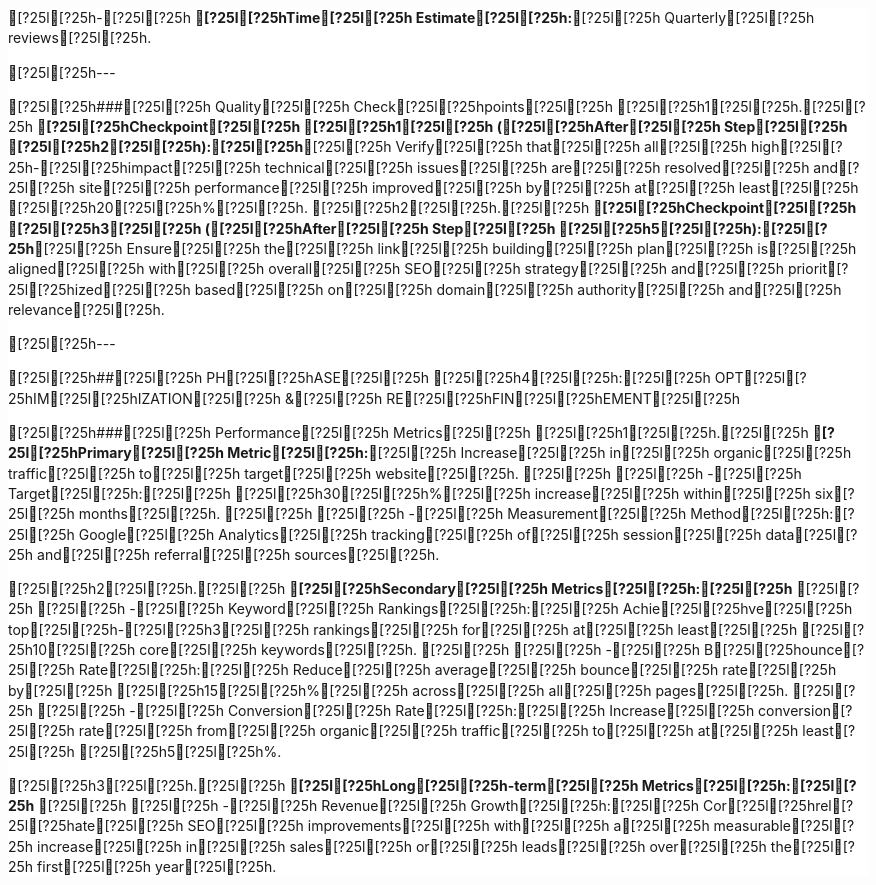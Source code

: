 [?25l[?25h-[?25l[?25h **[?25l[?25hTime[?25l[?25h Estimate[?25l[?25h:**[?25l[?25h Quarterly[?25l[?25h reviews[?25l[?25h.

[?25l[?25h---

[?25l[?25h###[?25l[?25h Quality[?25l[?25h Check[?25l[?25hpoints[?25l[?25h
[?25l[?25h1[?25l[?25h.[?25l[?25h **[?25l[?25hCheckpoint[?25l[?25h [?25l[?25h1[?25l[?25h ([?25l[?25hAfter[?25l[?25h Step[?25l[?25h [?25l[?25h2[?25l[?25h):[?25l[?25h**[?25l[?25h Verify[?25l[?25h that[?25l[?25h all[?25l[?25h high[?25l[?25h-[?25l[?25himpact[?25l[?25h technical[?25l[?25h issues[?25l[?25h are[?25l[?25h resolved[?25l[?25h and[?25l[?25h site[?25l[?25h performance[?25l[?25h improved[?25l[?25h by[?25l[?25h at[?25l[?25h least[?25l[?25h [?25l[?25h20[?25l[?25h%[?25l[?25h.
[?25l[?25h2[?25l[?25h.[?25l[?25h **[?25l[?25hCheckpoint[?25l[?25h [?25l[?25h3[?25l[?25h ([?25l[?25hAfter[?25l[?25h Step[?25l[?25h [?25l[?25h5[?25l[?25h):[?25l[?25h**[?25l[?25h Ensure[?25l[?25h the[?25l[?25h link[?25l[?25h building[?25l[?25h plan[?25l[?25h is[?25l[?25h aligned[?25l[?25h with[?25l[?25h overall[?25l[?25h SEO[?25l[?25h strategy[?25l[?25h and[?25l[?25h priorit[?25l[?25hized[?25l[?25h based[?25l[?25h on[?25l[?25h domain[?25l[?25h authority[?25l[?25h and[?25l[?25h relevance[?25l[?25h.

[?25l[?25h---

[?25l[?25h##[?25l[?25h PH[?25l[?25hASE[?25l[?25h [?25l[?25h4[?25l[?25h:[?25l[?25h OPT[?25l[?25hIM[?25l[?25hIZATION[?25l[?25h &[?25l[?25h RE[?25l[?25hFIN[?25l[?25hEMENT[?25l[?25h

[?25l[?25h###[?25l[?25h Performance[?25l[?25h Metrics[?25l[?25h
[?25l[?25h1[?25l[?25h.[?25l[?25h **[?25l[?25hPrimary[?25l[?25h Metric[?25l[?25h:**[?25l[?25h Increase[?25l[?25h in[?25l[?25h organic[?25l[?25h traffic[?25l[?25h to[?25l[?25h target[?25l[?25h website[?25l[?25h.
[?25l[?25h  [?25l[?25h -[?25l[?25h Target[?25l[?25h:[?25l[?25h [?25l[?25h30[?25l[?25h%[?25l[?25h increase[?25l[?25h within[?25l[?25h six[?25l[?25h months[?25l[?25h.
[?25l[?25h  [?25l[?25h -[?25l[?25h Measurement[?25l[?25h Method[?25l[?25h:[?25l[?25h Google[?25l[?25h Analytics[?25l[?25h tracking[?25l[?25h of[?25l[?25h session[?25l[?25h data[?25l[?25h and[?25l[?25h referral[?25l[?25h sources[?25l[?25h.

[?25l[?25h2[?25l[?25h.[?25l[?25h **[?25l[?25hSecondary[?25l[?25h Metrics[?25l[?25h:[?25l[?25h**
[?25l[?25h  [?25l[?25h -[?25l[?25h Keyword[?25l[?25h Rankings[?25l[?25h:[?25l[?25h Achie[?25l[?25hve[?25l[?25h top[?25l[?25h-[?25l[?25h3[?25l[?25h rankings[?25l[?25h for[?25l[?25h at[?25l[?25h least[?25l[?25h [?25l[?25h10[?25l[?25h core[?25l[?25h keywords[?25l[?25h.
[?25l[?25h  [?25l[?25h -[?25l[?25h B[?25l[?25hounce[?25l[?25h Rate[?25l[?25h:[?25l[?25h Reduce[?25l[?25h average[?25l[?25h bounce[?25l[?25h rate[?25l[?25h by[?25l[?25h [?25l[?25h15[?25l[?25h%[?25l[?25h across[?25l[?25h all[?25l[?25h pages[?25l[?25h.
[?25l[?25h  [?25l[?25h -[?25l[?25h Conversion[?25l[?25h Rate[?25l[?25h:[?25l[?25h Increase[?25l[?25h conversion[?25l[?25h rate[?25l[?25h from[?25l[?25h organic[?25l[?25h traffic[?25l[?25h to[?25l[?25h at[?25l[?25h least[?25l[?25h [?25l[?25h5[?25l[?25h%.

[?25l[?25h3[?25l[?25h.[?25l[?25h **[?25l[?25hLong[?25l[?25h-term[?25l[?25h Metrics[?25l[?25h:[?25l[?25h**
[?25l[?25h  [?25l[?25h -[?25l[?25h Revenue[?25l[?25h Growth[?25l[?25h:[?25l[?25h Cor[?25l[?25hrel[?25l[?25hate[?25l[?25h SEO[?25l[?25h improvements[?25l[?25h with[?25l[?25h a[?25l[?25h measurable[?25l[?25h increase[?25l[?25h in[?25l[?25h sales[?25l[?25h or[?25l[?25h leads[?25l[?25h over[?25l[?25h the[?25l[?25h first[?25l[?25h year[?25l[?25h.

